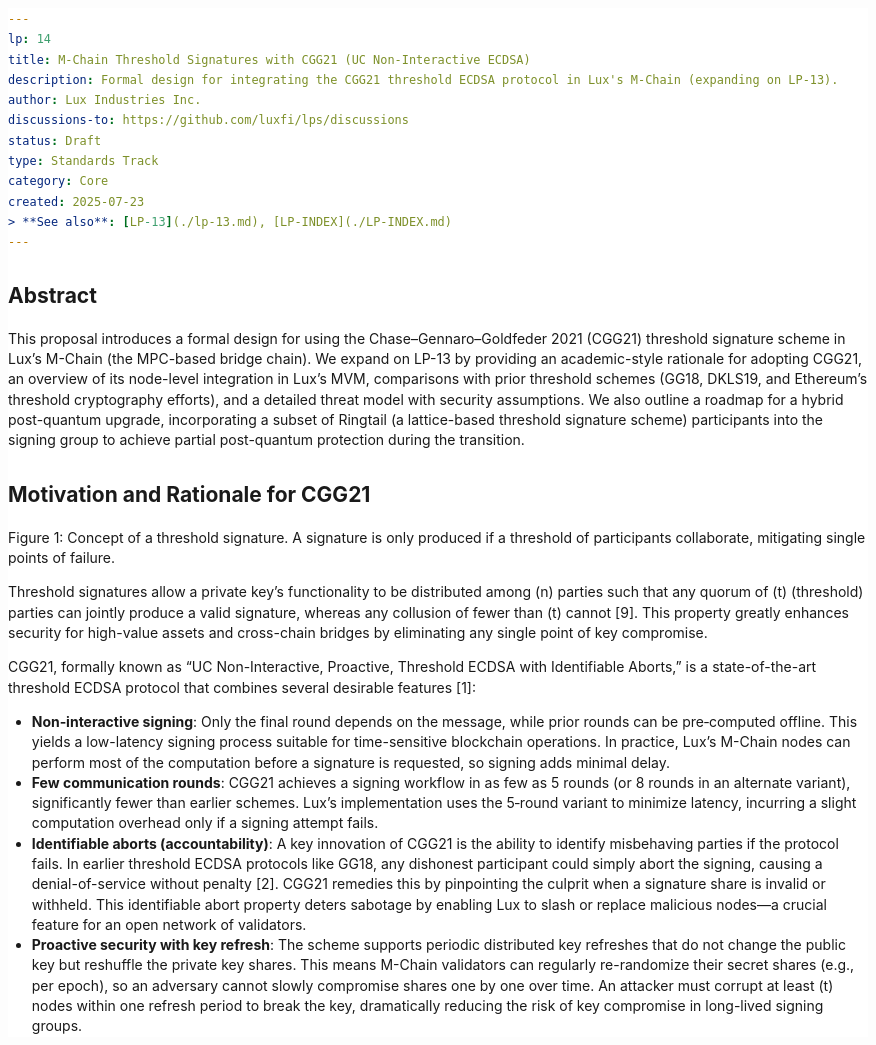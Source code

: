 ```yaml
---
lp: 14
title: M-Chain Threshold Signatures with CGG21 (UC Non-Interactive ECDSA)
description: Formal design for integrating the CGG21 threshold ECDSA protocol in Lux's M-Chain (expanding on LP-13).
author: Lux Industries Inc.
discussions-to: https://github.com/luxfi/lps/discussions
status: Draft
type: Standards Track
category: Core
created: 2025-07-23
> **See also**: [LP-13](./lp-13.md), [LP-INDEX](./LP-INDEX.md)
---
```


## Abstract

This proposal introduces a formal design for using the Chase–Gennaro–Goldfeder 2021 (CGG21) threshold signature scheme in Lux’s M-Chain (the MPC-based bridge chain). We expand on LP-13 by providing an academic-style rationale for adopting CGG21, an overview of its node-level integration in Lux’s MVM, comparisons with prior threshold schemes (GG18, DKLS19, and Ethereum’s threshold cryptography efforts), and a detailed threat model with security assumptions. We also outline a roadmap for a hybrid post-quantum upgrade, incorporating a subset of Ringtail (a lattice-based threshold signature scheme) participants into the signing group to achieve partial post-quantum protection during the transition.

## Motivation and Rationale for CGG21

Figure 1: Concept of a threshold signature. A signature is only produced if a threshold of participants collaborate, mitigating single points of failure.

Threshold signatures allow a private key’s functionality to be distributed among \(n\) parties such that any quorum of \(t\) (threshold) parties can jointly produce a valid signature, whereas any collusion of fewer than \(t\) cannot [9]. This property greatly enhances security for high-value assets and cross-chain bridges by eliminating any single point of key compromise.

CGG21, formally known as “UC Non-Interactive, Proactive, Threshold ECDSA with Identifiable Aborts,” is a state-of-the-art threshold ECDSA protocol that combines several desirable features [1]:

- **Non‑interactive signing**: Only the final round depends on the message, while prior rounds can be pre‑computed offline. This yields a low-latency signing process suitable for time-sensitive blockchain operations. In practice, Lux’s M-Chain nodes can perform most of the computation before a signature is requested, so signing adds minimal delay.
- **Few communication rounds**: CGG21 achieves a signing workflow in as few as 5 rounds (or 8 rounds in an alternate variant), significantly fewer than earlier schemes. Lux’s implementation uses the 5‑round variant to minimize latency, incurring a slight computation overhead only if a signing attempt fails.
- **Identifiable aborts (accountability)**: A key innovation of CGG21 is the ability to identify misbehaving parties if the protocol fails. In earlier threshold ECDSA protocols like GG18, any dishonest participant could simply abort the signing, causing a denial-of-service without penalty [2]. CGG21 remedies this by pinpointing the culprit when a signature share is invalid or withheld. This identifiable abort property deters sabotage by enabling Lux to slash or replace malicious nodes—a crucial feature for an open network of validators.
- **Proactive security with key refresh**: The scheme supports periodic distributed key refreshes that do not change the public key but reshuffle the private key shares. This means M-Chain validators can regularly re-randomize their secret shares (e.g., per epoch), so an adversary cannot slowly compromise shares one by one over time. An attacker must corrupt at least \(t\) nodes within one refresh period to break the key, dramatically reducing the risk of key compromise in long-lived signing groups.